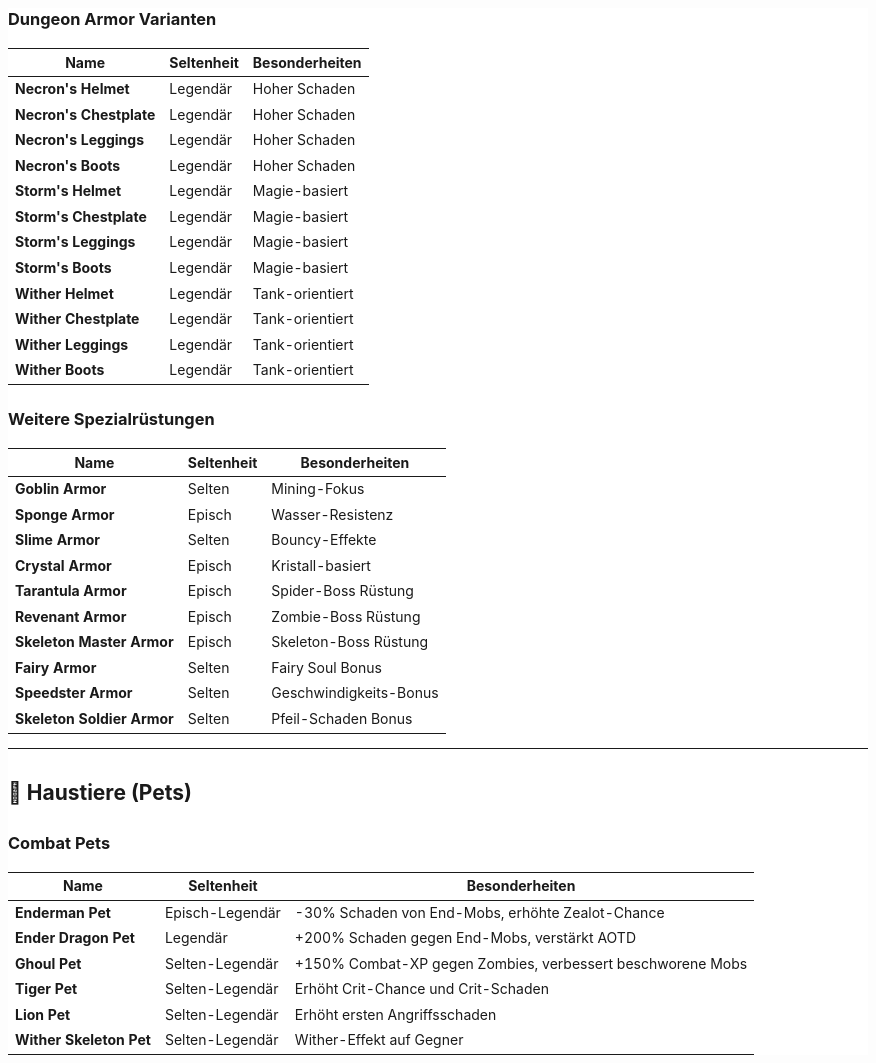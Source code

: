 ### Dungeon Armor Varianten
| Name | Seltenheit | Besonderheiten |
|------|------------|----------------|
| **Necron's Helmet** | Legendär | Hoher Schaden |
| **Necron's Chestplate** | Legendär | Hoher Schaden |
| **Necron's Leggings** | Legendär | Hoher Schaden |
| **Necron's Boots** | Legendär | Hoher Schaden |
| **Storm's Helmet** | Legendär | Magie-basiert |
| **Storm's Chestplate** | Legendär | Magie-basiert |
| **Storm's Leggings** | Legendär | Magie-basiert |
| **Storm's Boots** | Legendär | Magie-basiert |
| **Wither Helmet** | Legendär | Tank-orientiert |
| **Wither Chestplate** | Legendär | Tank-orientiert |
| **Wither Leggings** | Legendär | Tank-orientiert |
| **Wither Boots** | Legendär | Tank-orientiert |

### Weitere Spezialrüstungen
| Name | Seltenheit | Besonderheiten |
|------|------------|----------------|
| **Goblin Armor** | Selten | Mining-Fokus |
| **Sponge Armor** | Episch | Wasser-Resistenz |
| **Slime Armor** | Selten | Bouncy-Effekte |
| **Crystal Armor** | Episch | Kristall-basiert |
| **Tarantula Armor** | Episch | Spider-Boss Rüstung |
| **Revenant Armor** | Episch | Zombie-Boss Rüstung |
| **Skeleton Master Armor** | Episch | Skeleton-Boss Rüstung |
| **Fairy Armor** | Selten | Fairy Soul Bonus |
| **Speedster Armor** | Selten | Geschwindigkeits-Bonus |
| **Skeleton Soldier Armor** | Selten | Pfeil-Schaden Bonus |

---

## 🐾 Haustiere (Pets)

### Combat Pets
| Name | Seltenheit | Besonderheiten |
|------|------------|----------------|
| **Enderman Pet** | Episch-Legendär | -30% Schaden von End-Mobs, erhöhte Zealot-Chance |
| **Ender Dragon Pet** | Legendär | +200% Schaden gegen End-Mobs, verstärkt AOTD |
| **Ghoul Pet** | Selten-Legendär | +150% Combat-XP gegen Zombies, verbessert beschworene Mobs |
| **Tiger Pet** | Selten-Legendär | Erhöht Crit-Chance und Crit-Schaden |
| **Lion Pet** | Selten-Legendär | Erhöht ersten Angriffsschaden |
| **Wither Skeleton Pet** | Selten-Legendär | Wither-Effekt auf Gegner |
